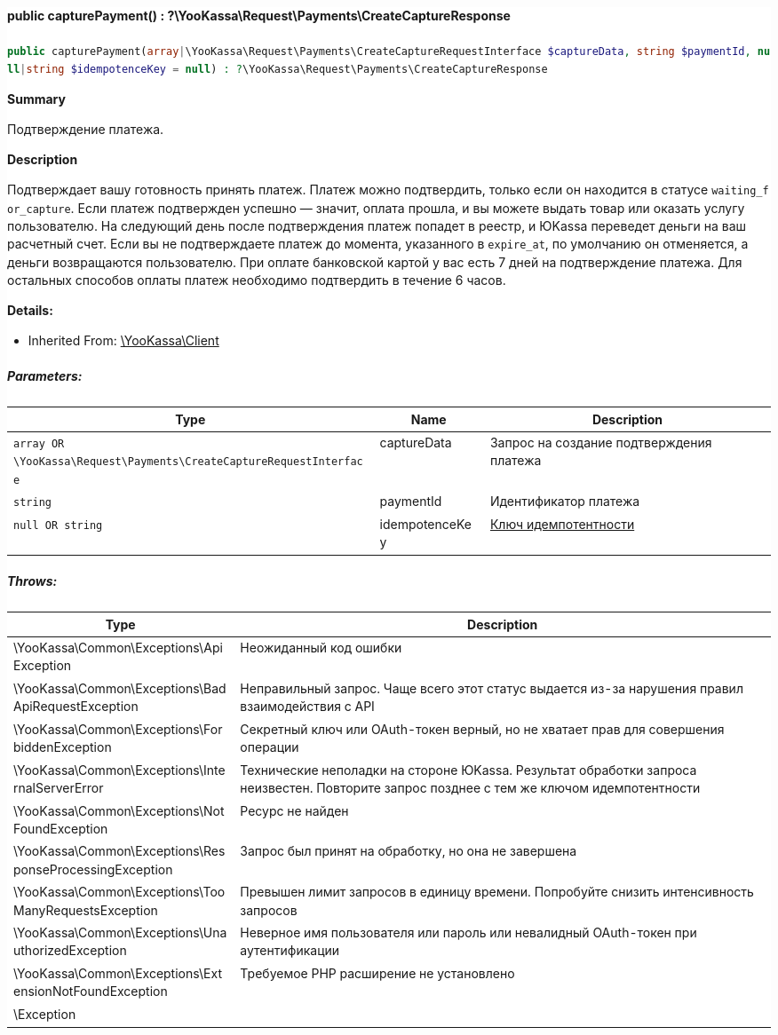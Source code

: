 
<a name="method_capturePayment" class="anchor"></a>
#### public capturePayment() : ?\YooKassa\Request\Payments\CreateCaptureResponse

```php
public capturePayment(array|\YooKassa\Request\Payments\CreateCaptureRequestInterface $captureData, string $paymentId, null|string $idempotenceKey = null) : ?\YooKassa\Request\Payments\CreateCaptureResponse
```

**Summary**

Подтверждение платежа.

**Description**

Подтверждает вашу готовность принять платеж. Платеж можно подтвердить, только если он находится
в статусе `waiting_for_capture`. Если платеж подтвержден успешно — значит, оплата прошла, и вы можете выдать
товар или оказать услугу пользователю. На следующий день после подтверждения платеж попадет в реестр,
и ЮKassa переведет деньги на ваш расчетный счет. Если вы не подтверждаете платеж до момента, указанного
в `expire_at`, по умолчанию он отменяется, а деньги возвращаются пользователю. При оплате банковской картой
у вас есть 7 дней на подтверждение платежа. Для остальных способов оплаты платеж необходимо подтвердить
в течение 6 часов.

**Details:**
* Inherited From: [\YooKassa\Client](../classes/YooKassa-Client.md)

##### Parameters:
| Type | Name | Description |
| ---- | ---- | ----------- |
| <code lang="php">array OR \YooKassa\Request\Payments\CreateCaptureRequestInterface</code> | captureData  | Запрос на создание подтверждения платежа |
| <code lang="php">string</code> | paymentId  | Идентификатор платежа |
| <code lang="php">null OR string</code> | idempotenceKey  | [Ключ идемпотентности](https://yookassa.ru/developers/using-api/basics?lang=php#idempotence) |

##### Throws:
| Type | Description |
| ---- | ----------- |
| \YooKassa\Common\Exceptions\ApiException | Неожиданный код ошибки |
| \YooKassa\Common\Exceptions\BadApiRequestException | Неправильный запрос. Чаще всего этот статус выдается из-за нарушения правил взаимодействия с API |
| \YooKassa\Common\Exceptions\ForbiddenException | Секретный ключ или OAuth-токен верный, но не хватает прав для совершения операции |
| \YooKassa\Common\Exceptions\InternalServerError | Технические неполадки на стороне ЮKassa. Результат обработки запроса неизвестен. Повторите запрос позднее с тем же ключом идемпотентности |
| \YooKassa\Common\Exceptions\NotFoundException | Ресурс не найден |
| \YooKassa\Common\Exceptions\ResponseProcessingException | Запрос был принят на обработку, но она не завершена |
| \YooKassa\Common\Exceptions\TooManyRequestsException | Превышен лимит запросов в единицу времени. Попробуйте снизить интенсивность запросов |
| \YooKassa\Common\Exceptions\UnauthorizedException | Неверное имя пользователя или пароль или невалидный OAuth-токен при аутентификации |
| \YooKassa\Common\Exceptions\ExtensionNotFoundException | Требуемое PHP расширение не установлено |
| \Exception |  |
